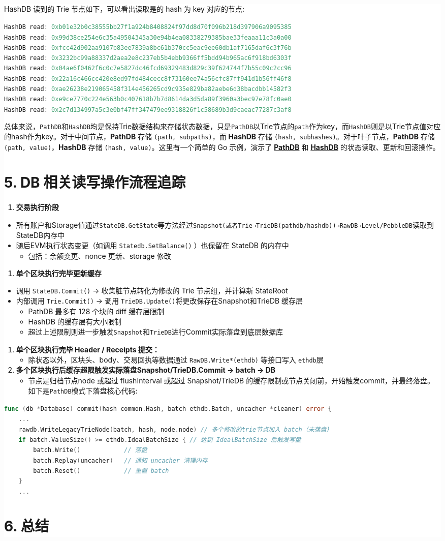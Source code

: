 HashDB 读到的 Trie 节点如下，可以看出读取是的 hash 为 key 对应的节点:

```go
HashDB read: 0xb01e32b0c38555bb27f1a924b8408824f97dd8d70f096b218d397906a9095385
HashDB read: 0x99d38ce254e6c35a49504345a30e94b4ea08338279385bae33feaaa11c3a0a00
HashDB read: 0xfcc42d902aa9107b83ee7839a8bc61b370cc5eac9ee60db1af7165daf6c3f76b
HashDB read: 0x3232bc99a88337d2aea2e8c237eb5b4ebb9366ff5bdd94b965ac6f918bd6303f
HashDB read: 0x04ae6f0462f6c0c7e5827dc46fcd69329483d829c39f624744f7b55c09c2cc96
HashDB read: 0x22a16c466cc420e8ed97fd484cecc8f73160ee74a56cfc87ff941d1b56ff46f8
HashDB read: 0xae26238e219065458f314e456265cd9c935e829ba82aebe6d38bacdbb14582f3
HashDB read: 0xe9ce7770c224e563b0c407618b7b7d8614da3d5da89f3960a3bec97e78fc0ae0
HashDB read: 0x2c7d134997a5c3e0bf47ff347479ee9318826f1c58689b3d9caeac77287c3af8
```

总体来说，`PathDB`和`HashDB`均是保持Trie数据结构来存储状态数据，只是`PathDB`以Trie节点的`path`作为key，而`HashDB`则是以Trie节点值对应的hash作为key。对于中间节点，**PathDB** 存储 `(path, subpaths)`，而 **HashDB** 存储 `(hash, subhashes)`。对于叶子节点，**PathDB** 存储 `(path, value)`，**HashDB** 存储 `(hash, value)`。这里有一个简单的 Go 示例，演示了 [**PathDB**](https://github.com/dajuguan/lab/blob/main/eth/go/trie/pathdb.go) 和 [**HashDB**](https://github.com/dajuguan/lab/blob/main/eth/go/trie/hashdb.go) 的状态读取、更新和回滚操作。


# 5. DB 相关读写操作流程追踪

1. **交易执行阶段**
- 所有账户和Storage值通过`StateDB.GetState`等方法经过`Snapshot(或者Trie→TrieDB(pathdb/hashdb))→RawDB→Level/PebbleDB`读取到StateDB内存中
- 随后EVM执行状态变更（如调用 `Statedb.SetBalance()` ）也保留在 StateDB 的内存中
    - 包括：余额变更、nonce 更新、storage 修改
1. **单个区块执行完毕更新缓存**
- 调用 `StateDB.Commit()` → 收集脏节点转化为修改的 Trie 节点组，并计算新 StateRoot
- 内部调用 `Trie.Commit()` → 调用 `TrieDB.Update()`将更改保存在Snapshot和TrieDB 缓存层
    - PathDB 最多有 128 个块的 diff 缓存层限制
    - HashDB 的缓存层有大小限制
    - 超过上述限制则进一步触发`Snapshot`和`TrieDB`进行Commit实际落盘到底层数据库
1. **单个区块执行完毕 Header / Receipts 提交：**
    - 除状态以外，区块头、body、交易回执等数据通过 `RawDB.Write*(ethdb)` 等接口写入 `ethdb`层
2. **多个区块执行后缓存超限触发实际落盘Snapshot/TrieDB.Commit → batch → DB**
    - 节点是归档节点node 或超过 flushInterval 或超过 Snapshot/TrieDB 的缓存限制或节点关闭前，开始触发commit，并最终落盘。如下是`PathDB`模式下落盘核心代码:

```go
func (db *Database) commit(hash common.Hash, batch ethdb.Batch, uncacher *cleaner) error {
	...
	rawdb.WriteLegacyTrieNode(batch, hash, node.node) // 多个修改的trie节点加入 batch（未落盘）
	if batch.ValueSize() >= ethdb.IdealBatchSize { // 达到 IdealBatchSize 后触发写盘
	    batch.Write()            // 落盘
	    batch.Replay(uncacher)   // 通知 uncacher 清理内存
	    batch.Reset()            // 重置 batch
	}
	...
```

# 6. 总结
